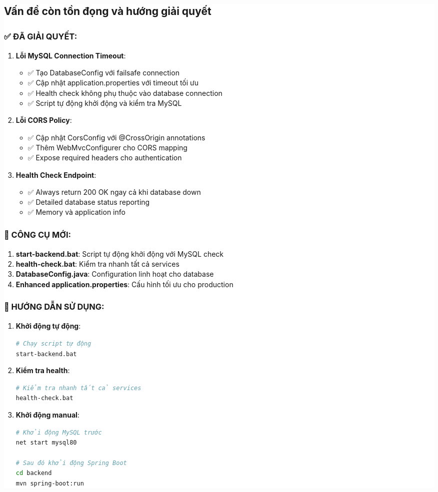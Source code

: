 ## Vấn đề còn tồn đọng và hướng giải quyết

### ✅ ĐÃ GIẢI QUYẾT:

1. **Lỗi MySQL Connection Timeout**:

   - ✅ Tạo DatabaseConfig với failsafe connection
   - ✅ Cập nhật application.properties với timeout tối ưu
   - ✅ Health check không phụ thuộc vào database connection
   - ✅ Script tự động khởi động và kiểm tra MySQL

2. **Lỗi CORS Policy**:

   - ✅ Cập nhật CorsConfig với @CrossOrigin annotations
   - ✅ Thêm WebMvcConfigurer cho CORS mapping
   - ✅ Expose required headers cho authentication

3. **Health Check Endpoint**:
   - ✅ Always return 200 OK ngay cả khi database down
   - ✅ Detailed database status reporting
   - ✅ Memory và application info

### 🔧 CÔNG CỤ MỚI:

1. **start-backend.bat**: Script tự động khởi động với MySQL check
2. **health-check.bat**: Kiểm tra nhanh tất cả services
3. **DatabaseConfig.java**: Configuration linh hoạt cho database
4. **Enhanced application.properties**: Cấu hình tối ưu cho production

### 🚀 HƯỚNG DẪN SỬ DỤNG:

1. **Khởi động tự động**:

   ```bash
   # Chạy script tự động
   start-backend.bat
   ```

2. **Kiểm tra health**:

   ```bash
   # Kiểm tra nhanh tất cả services
   health-check.bat
   ```

3. **Khởi động manual**:

   ```bash
   # Khởi động MySQL trước
   net start mysql80

   # Sau đó khởi động Spring Boot
   cd backend
   mvn spring-boot:run
   ```

